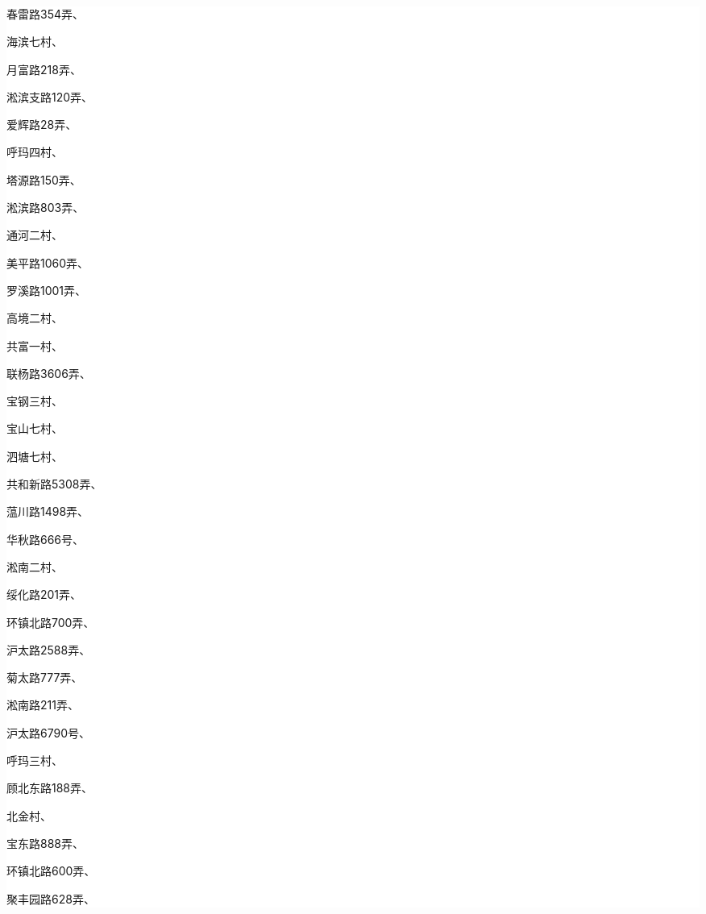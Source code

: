 春雷路354弄、

海滨七村、

月富路218弄、

淞滨支路120弄、

爱辉路28弄、

呼玛四村、

塔源路150弄、

淞滨路803弄、

通河二村、

美平路1060弄、

罗溪路1001弄、

高境二村、

共富一村、

联杨路3606弄、

宝钢三村、

宝山七村、

泗塘七村、

共和新路5308弄、

蕰川路1498弄、

华秋路666号、

淞南二村、

绥化路201弄、

环镇北路700弄、

沪太路2588弄、

菊太路777弄、

淞南路211弄、

沪太路6790号、

呼玛三村、

顾北东路188弄、

北金村、

宝东路888弄、

环镇北路600弄、

聚丰园路628弄、

